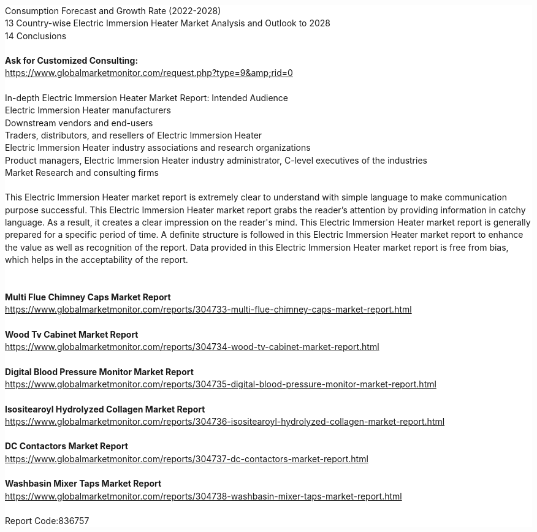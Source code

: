 Consumption Forecast and Growth Rate (2022-2028)<br />13 Country-wise Electric Immersion Heater Market Analysis and Outlook to 2028<br />14 Conclusions<br /><br /><strong>Ask for Customized Consulting:</strong><br /><a href="https://www.globalmarketmonitor.com/request.php?type=9&amp;rid=0">https://www.globalmarketmonitor.com/request.php?type=9&amp;rid=0</a><br /><br />In-depth Electric Immersion Heater Market Report: Intended Audience<br />Electric Immersion Heater manufacturers<br />Downstream vendors and end-users<br />Traders, distributors, and resellers of Electric Immersion Heater<br />Electric Immersion Heater industry associations and research organizations<br />Product managers, Electric Immersion Heater industry administrator, C-level executives of the industries<br />Market Research and consulting firms<br /><br />This Electric Immersion Heater market report is extremely clear to understand with simple language to make communication purpose successful. This Electric Immersion Heater market report grabs the reader’s attention by providing information in catchy language. As a result, it creates a clear impression on the reader's mind. This Electric Immersion Heater market report is generally prepared for a specific period of time. A definite structure is followed in this Electric Immersion Heater market report to enhance the value as well as recognition of the report. Data provided in this Electric Immersion Heater market report is free from bias, which helps in the acceptability of the report.<br /><br /><strong><br /></strong><strong>Multi Flue Chimney Caps Market Report</strong><br /><a href="https://www.globalmarketmonitor.com/reports/304733-multi-flue-chimney-caps-market-report.html">https://www.globalmarketmonitor.com/reports/304733-multi-flue-chimney-caps-market-report.html</a><br /><br /><strong>Wood Tv Cabinet Market Report</strong><br /><a href="https://www.globalmarketmonitor.com/reports/304734-wood-tv-cabinet-market-report.html">https://www.globalmarketmonitor.com/reports/304734-wood-tv-cabinet-market-report.html</a><br /><br /><strong>Digital Blood Pressure Monitor Market Report</strong><br /><a href="https://www.globalmarketmonitor.com/reports/304735-digital-blood-pressure-monitor-market-report.html">https://www.globalmarketmonitor.com/reports/304735-digital-blood-pressure-monitor-market-report.html</a><br /><br /><strong>Isositearoyl Hydrolyzed Collagen Market Report</strong><br /><a href="https://www.globalmarketmonitor.com/reports/304736-isositearoyl-hydrolyzed-collagen-market-report.html">https://www.globalmarketmonitor.com/reports/304736-isositearoyl-hydrolyzed-collagen-market-report.html</a><br /><br /><strong>DC Contactors Market Report</strong><br /><a href="https://www.globalmarketmonitor.com/reports/304737-dc-contactors-market-report.html">https://www.globalmarketmonitor.com/reports/304737-dc-contactors-market-report.html</a><br /><br /><strong>Washbasin Mixer Taps Market Report</strong><br /><a href="https://www.globalmarketmonitor.com/reports/304738-washbasin-mixer-taps-market-report.html">https://www.globalmarketmonitor.com/reports/304738-washbasin-mixer-taps-market-report.html</a><br /><br />Report Code:836757</p>
